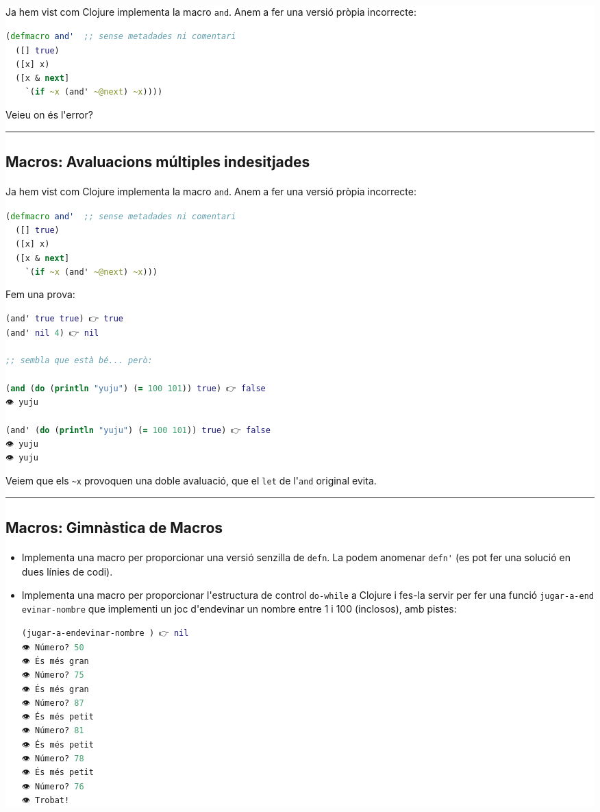Ja hem vist com Clojure implementa la macro `and`. Anem a fer una versió pròpia incorrecte:

```Clojure
(defmacro and'  ;; sense metadades ni comentari
  ([] true)
  ([x] x)
  ([x & next]
    `(if ~x (and' ~@next) ~x))))
```

Veieu on és l'error?

---

## Macros: Avaluacions múltiples indesitjades

Ja hem vist com Clojure implementa la macro `and`. Anem a fer una versió pròpia incorrecte:

```Clojure
(defmacro and'  ;; sense metadades ni comentari
  ([] true)
  ([x] x)
  ([x & next]
    `(if ~x (and' ~@next) ~x)))
```


Fem una prova:

```Clojure
(and' true true) 👉 true
(and' nil 4) 👉 nil

;; sembla que està bé... però:
 
(and (do (println "yuju") (= 100 101)) true) 👉 false
👁️ yuju

(and' (do (println "yuju") (= 100 101)) true) 👉 false
👁️ yuju
👁️ yuju
```
Veiem que els `~x` provoquen una doble avaluació, que el `let` de l'`and` original evita.

---

## Macros: Gimnàstica de Macros

* Implementa una macro per proporcionar una versió senzilla de `defn`. La podem
  anomenar `defn'` (es pot fer una solució en dues línies de codi).
  
* Implementa una macro per proporcionar l'estructura de control `do-while` a Clojure
  i fes-la servir per fer una funció `jugar-a-endevinar-nombre` que implementi un 
  joc d'endevinar un nombre entre 1 i 100 (inclosos), amb pistes:
  ```Clojure
  (jugar-a-endevinar-nombre ) 👉 nil
  👁️ Número? 50
  👁️ És més gran
  👁️ Número? 75
  👁️ És més gran
  👁️ Número? 87
  👁️ És més petit
  👁️ Número? 81
  👁️ És més petit 
  👁️ Número? 78
  👁️ És més petit
  👁️ Número? 76
  👁️ Trobat!
  ```
